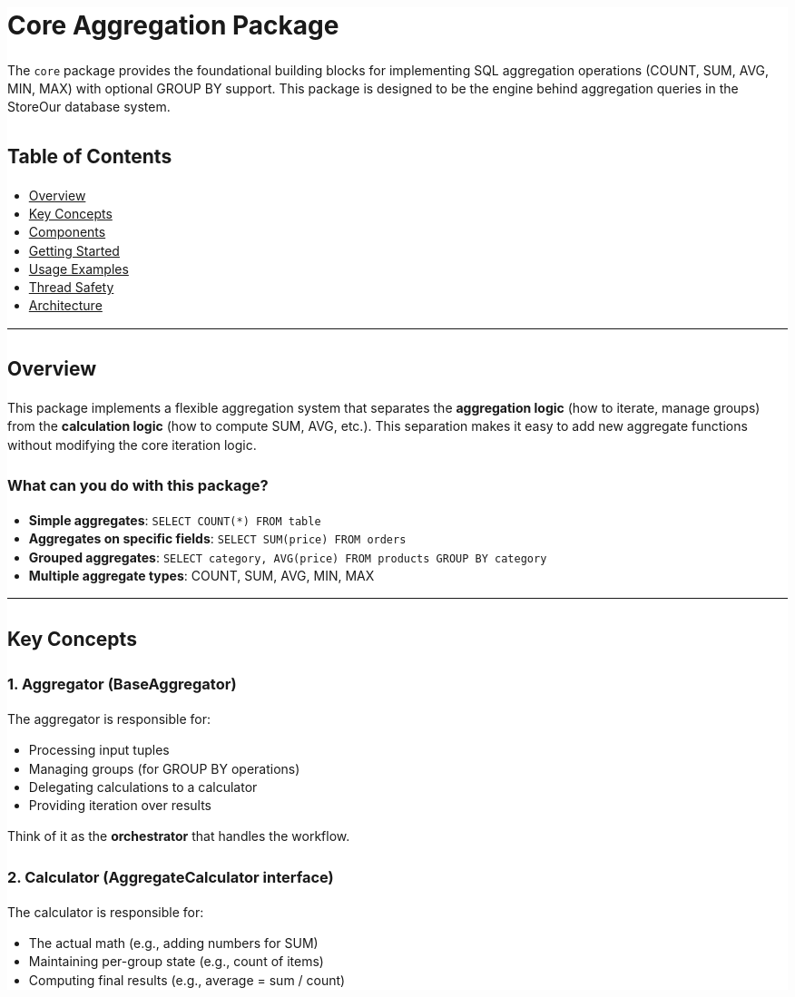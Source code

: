 # Core Aggregation Package

The `core` package provides the foundational building blocks for implementing SQL aggregation operations (COUNT, SUM, AVG, MIN, MAX) with optional GROUP BY support. This package is designed to be the engine behind aggregation queries in the StoreOur database system.

## Table of Contents

- [Overview](#overview)
- [Key Concepts](#key-concepts)
- [Components](#components)
- [Getting Started](#getting-started)
- [Usage Examples](#usage-examples)
- [Thread Safety](#thread-safety)
- [Architecture](#architecture)

---

## Overview

This package implements a flexible aggregation system that separates the **aggregation logic** (how to iterate, manage groups) from the **calculation logic** (how to compute SUM, AVG, etc.). This separation makes it easy to add new aggregate functions without modifying the core iteration logic.

### What can you do with this package?

- **Simple aggregates**: `SELECT COUNT(*) FROM table`
- **Aggregates on specific fields**: `SELECT SUM(price) FROM orders`
- **Grouped aggregates**: `SELECT category, AVG(price) FROM products GROUP BY category`
- **Multiple aggregate types**: COUNT, SUM, AVG, MIN, MAX

---

## Key Concepts

### 1. **Aggregator** (BaseAggregator)

The aggregator is responsible for:
- Processing input tuples
- Managing groups (for GROUP BY operations)
- Delegating calculations to a calculator
- Providing iteration over results

Think of it as the **orchestrator** that handles the workflow.

### 2. **Calculator** (AggregateCalculator interface)

The calculator is responsible for:
- The actual math (e.g., adding numbers for SUM)
- Maintaining per-group state (e.g., count of items)
- Computing final results (e.g., average = sum / count)
